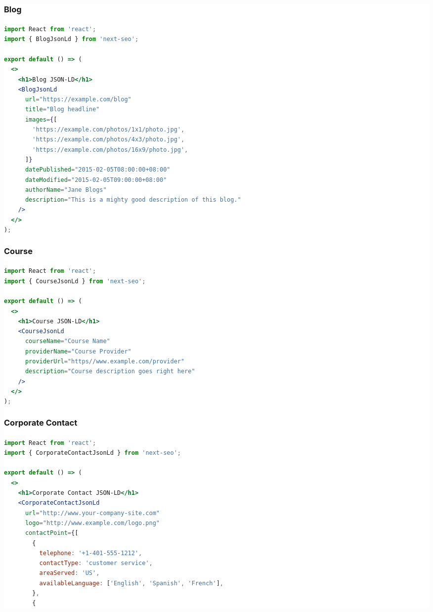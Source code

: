 ### Blog

```jsx
import React from 'react';
import { BlogJsonLd } from 'next-seo';

export default () => (
  <>
    <h1>Blog JSON-LD</h1>
    <BlogJsonLd
      url="https://example.com/blog"
      title="Blog headline"
      images={[
        'https://example.com/photos/1x1/photo.jpg',
        'https://example.com/photos/4x3/photo.jpg',
        'https://example.com/photos/16x9/photo.jpg',
      ]}
      datePublished="2015-02-05T08:00:00+08:00"
      dateModified="2015-02-05T09:00:00+08:00"
      authorName="Jane Blogs"
      description="This is a mighty good description of this blog."
    />
  </>
);
```

### Course

```jsx
import React from 'react';
import { CourseJsonLd } from 'next-seo';

export default () => (
  <>
    <h1>Course JSON-LD</h1>
    <CourseJsonLd
      courseName="Course Name"
      providerName="Course Provider"
      providerUrl="https//www.example.com/provider"
      description="Course description goes right here"
    />
  </>
);
```

### Corporate Contact

```jsx
import React from 'react';
import { CorporateContactJsonLd } from 'next-seo';

export default () => (
  <>
    <h1>Corporate Contact JSON-LD</h1>
    <CorporateContactJsonLd
      url="http://www.your-company-site.com"
      logo="http://www.example.com/logo.png"
      contactPoint={[
        {
          telephone: '+1-401-555-1212',
          contactType: 'customer service',
          areaServed: 'US',
          availableLanguage: ['English', 'Spanish', 'French'],
        },
        {
```